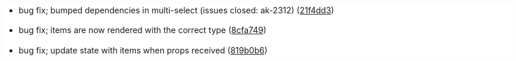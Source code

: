 
* bug fix; bumped dependencies in multi-select (issues closed: ak-2312) ([21f4dd3](https://bitbucket.org/atlassian/atlaskit/commits/21f4dd3))


* bug fix; items are now rendered with the correct type ([8cfa749](https://bitbucket.org/atlassian/atlaskit/commits/8cfa749))


* bug fix; update state with items when props received ([819b0b6](https://bitbucket.org/atlassian/atlaskit/commits/819b0b6))


